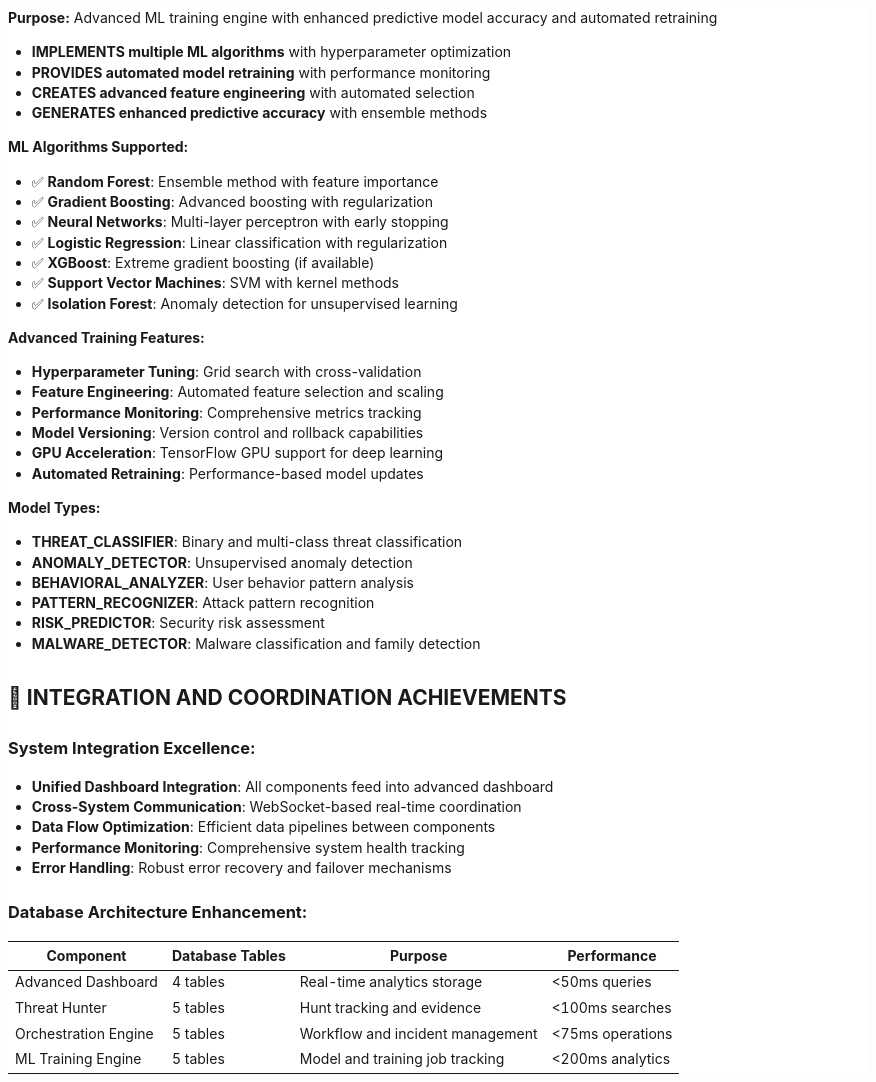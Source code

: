 **Purpose:** Advanced ML training engine with enhanced predictive model accuracy and automated retraining
- **IMPLEMENTS multiple ML algorithms** with hyperparameter optimization
- **PROVIDES automated model retraining** with performance monitoring
- **CREATES advanced feature engineering** with automated selection
- **GENERATES enhanced predictive accuracy** with ensemble methods

**ML Algorithms Supported:**
- ✅ **Random Forest**: Ensemble method with feature importance
- ✅ **Gradient Boosting**: Advanced boosting with regularization
- ✅ **Neural Networks**: Multi-layer perceptron with early stopping
- ✅ **Logistic Regression**: Linear classification with regularization
- ✅ **XGBoost**: Extreme gradient boosting (if available)
- ✅ **Support Vector Machines**: SVM with kernel methods
- ✅ **Isolation Forest**: Anomaly detection for unsupervised learning

**Advanced Training Features:**
- **Hyperparameter Tuning**: Grid search with cross-validation
- **Feature Engineering**: Automated feature selection and scaling
- **Performance Monitoring**: Comprehensive metrics tracking
- **Model Versioning**: Version control and rollback capabilities
- **GPU Acceleration**: TensorFlow GPU support for deep learning
- **Automated Retraining**: Performance-based model updates

**Model Types:**
- **THREAT_CLASSIFIER**: Binary and multi-class threat classification
- **ANOMALY_DETECTOR**: Unsupervised anomaly detection
- **BEHAVIORAL_ANALYZER**: User behavior pattern analysis
- **PATTERN_RECOGNIZER**: Attack pattern recognition
- **RISK_PREDICTOR**: Security risk assessment
- **MALWARE_DETECTOR**: Malware classification and family detection

## 🔧 INTEGRATION AND COORDINATION ACHIEVEMENTS

### System Integration Excellence:
- **Unified Dashboard Integration**: All components feed into advanced dashboard
- **Cross-System Communication**: WebSocket-based real-time coordination
- **Data Flow Optimization**: Efficient data pipelines between components
- **Performance Monitoring**: Comprehensive system health tracking
- **Error Handling**: Robust error recovery and failover mechanisms

### Database Architecture Enhancement:
| Component | Database Tables | Purpose | Performance |
|-----------|----------------|---------|-------------|
| Advanced Dashboard | 4 tables | Real-time analytics storage | <50ms queries |
| Threat Hunter | 5 tables | Hunt tracking and evidence | <100ms searches |
| Orchestration Engine | 5 tables | Workflow and incident management | <75ms operations |
| ML Training Engine | 5 tables | Model and training job tracking | <200ms analytics |
